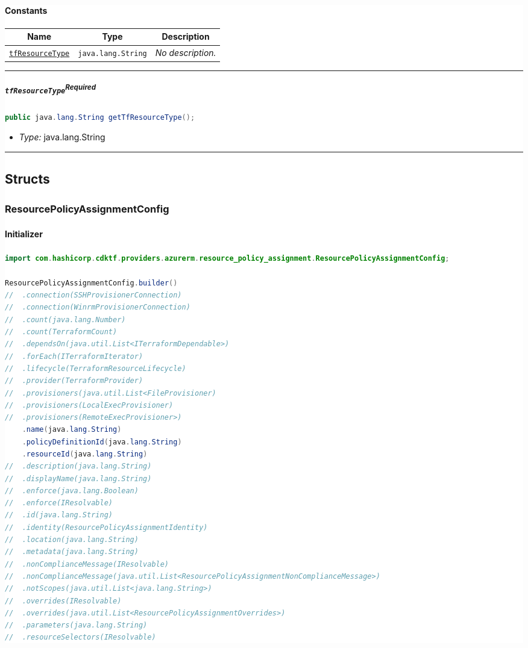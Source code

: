 
#### Constants <a name="Constants" id="Constants"></a>

| **Name** | **Type** | **Description** |
| --- | --- | --- |
| <code><a href="#@cdktf/provider-azurerm.resourcePolicyAssignment.ResourcePolicyAssignment.property.tfResourceType">tfResourceType</a></code> | <code>java.lang.String</code> | *No description.* |

---

##### `tfResourceType`<sup>Required</sup> <a name="tfResourceType" id="@cdktf/provider-azurerm.resourcePolicyAssignment.ResourcePolicyAssignment.property.tfResourceType"></a>

```java
public java.lang.String getTfResourceType();
```

- *Type:* java.lang.String

---

## Structs <a name="Structs" id="Structs"></a>

### ResourcePolicyAssignmentConfig <a name="ResourcePolicyAssignmentConfig" id="@cdktf/provider-azurerm.resourcePolicyAssignment.ResourcePolicyAssignmentConfig"></a>

#### Initializer <a name="Initializer" id="@cdktf/provider-azurerm.resourcePolicyAssignment.ResourcePolicyAssignmentConfig.Initializer"></a>

```java
import com.hashicorp.cdktf.providers.azurerm.resource_policy_assignment.ResourcePolicyAssignmentConfig;

ResourcePolicyAssignmentConfig.builder()
//  .connection(SSHProvisionerConnection)
//  .connection(WinrmProvisionerConnection)
//  .count(java.lang.Number)
//  .count(TerraformCount)
//  .dependsOn(java.util.List<ITerraformDependable>)
//  .forEach(ITerraformIterator)
//  .lifecycle(TerraformResourceLifecycle)
//  .provider(TerraformProvider)
//  .provisioners(java.util.List<FileProvisioner)
//  .provisioners(LocalExecProvisioner)
//  .provisioners(RemoteExecProvisioner>)
    .name(java.lang.String)
    .policyDefinitionId(java.lang.String)
    .resourceId(java.lang.String)
//  .description(java.lang.String)
//  .displayName(java.lang.String)
//  .enforce(java.lang.Boolean)
//  .enforce(IResolvable)
//  .id(java.lang.String)
//  .identity(ResourcePolicyAssignmentIdentity)
//  .location(java.lang.String)
//  .metadata(java.lang.String)
//  .nonComplianceMessage(IResolvable)
//  .nonComplianceMessage(java.util.List<ResourcePolicyAssignmentNonComplianceMessage>)
//  .notScopes(java.util.List<java.lang.String>)
//  .overrides(IResolvable)
//  .overrides(java.util.List<ResourcePolicyAssignmentOverrides>)
//  .parameters(java.lang.String)
//  .resourceSelectors(IResolvable)
```